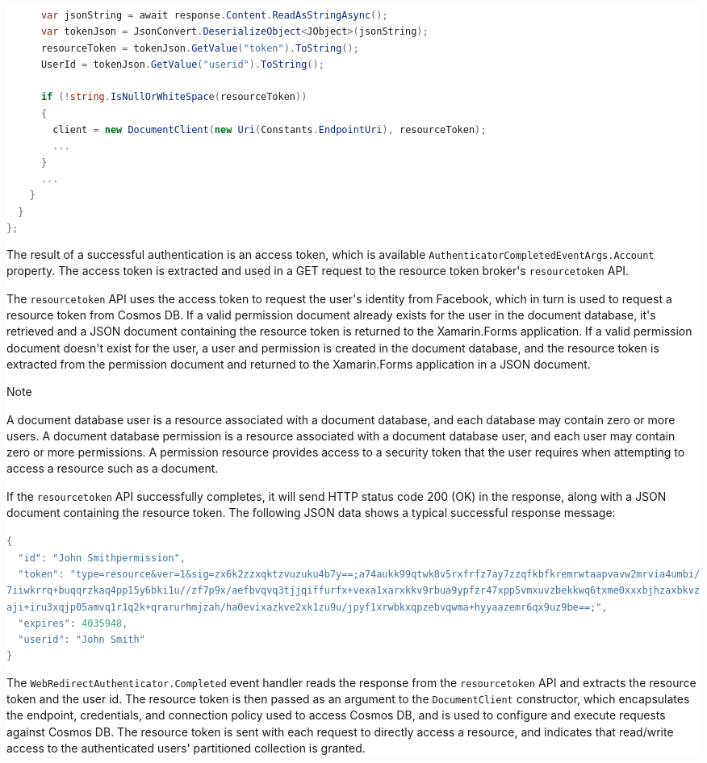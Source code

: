 ```csharp
      var jsonString = await response.Content.ReadAsStringAsync();
      var tokenJson = JsonConvert.DeserializeObject<JObject>(jsonString);
      resourceToken = tokenJson.GetValue("token").ToString();
      UserId = tokenJson.GetValue("userid").ToString();

      if (!string.IsNullOrWhiteSpace(resourceToken))
      {
        client = new DocumentClient(new Uri(Constants.EndpointUri), resourceToken);
        ...
      }
      ...
    }
  }
};
```

The result of a successful authentication is an access token, which is available `AuthenticatorCompletedEventArgs.Account` property. The access token is extracted and used in a GET request to the resource token broker's `resourcetoken` API.

The `resourcetoken` API uses the access token to request the user's identity from Facebook, which in turn is used to request a resource token from Cosmos DB. If a valid permission document already exists for the user in the document database, it's retrieved and a JSON document containing the resource token is returned to the Xamarin.Forms application. If a valid permission document doesn't exist for the user, a user and permission is created in the document database, and the resource token is extracted from the permission document and returned to the Xamarin.Forms application in a JSON document.

> [!NOTE]
> A document database user is a resource associated with a document database, and each database may contain zero or more users. A document database permission is a resource associated with a document database user, and each user may contain zero or more permissions. A permission resource provides access to a security token that the user requires when attempting to access a resource such as a document.

If the `resourcetoken` API successfully completes, it will send HTTP status code 200 (OK) in the response, along with a JSON document containing the resource token. The following JSON data shows a typical successful response message:

```csharp
{
  "id": "John Smithpermission",
  "token": "type=resource&ver=1&sig=zx6k2zzxqktzvuzuku4b7y==;a74aukk99qtwk8v5rxfrfz7ay7zzqfkbfkremrwtaapvavw2mrvia4umbi/7iiwkrrq+buqqrzkaq4pp15y6bki1u//zf7p9x/aefbvqvq3tjjqiffurfx+vexa1xarxkkv9rbua9ypfzr47xpp5vmxuvzbekkwq6txme0xxxbjhzaxbkvzaji+iru3xqjp05amvq1r1q2k+qrarurhmjzah/ha0evixazkve2xk1zu9u/jpyf1xrwbkxqpzebvqwma+hyyaazemr6qx9uz9be==;",
  "expires": 4035948,
  "userid": "John Smith"
}
```

The `WebRedirectAuthenticator.Completed` event handler reads the response from the `resourcetoken` API and extracts the resource token and the user id. The resource token is then passed as an argument to the `DocumentClient` constructor, which encapsulates the endpoint, credentials, and connection policy used to access Cosmos DB, and is used to configure and execute requests against Cosmos DB. The resource token is sent with each request to directly access a resource, and indicates that read/write access to the authenticated users' partitioned collection is granted.
